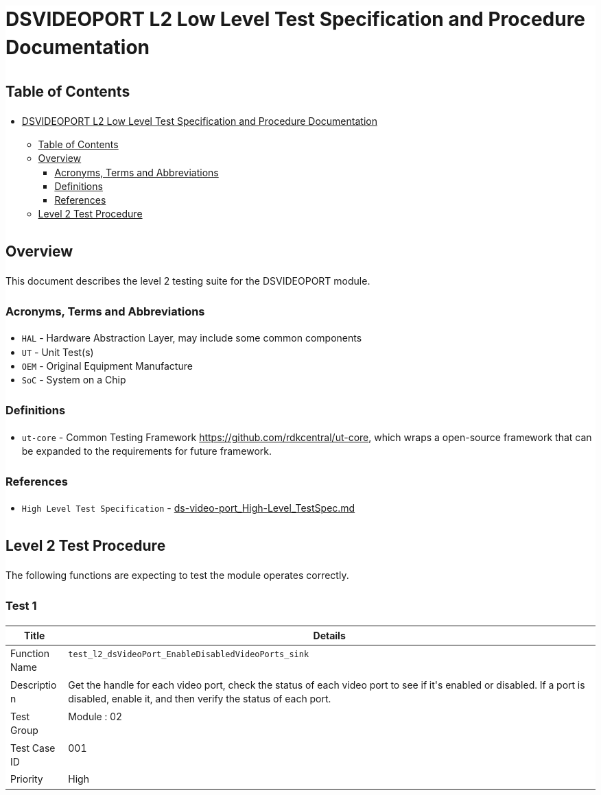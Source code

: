 # DSVIDEOPORT L2 Low Level Test Specification and Procedure Documentation
 
## Table of Contents
            
- [DSVIDEOPORT L2 Low Level Test Specification and Procedure Documentation](#dsvideoport-l2-low-level-test-specification-and-procedure-documentation)

  - [Table of Contents](#table-of-contents)
  - [Overview](#overview)
    - [Acronyms, Terms and Abbreviations](#acronyms-terms-and-abbreviations)
    - [Definitions](#definitions)
    - [References](#references)
  - [Level 2 Test Procedure](#level-2-test-procedure)
 
## Overview

This document describes the level 2 testing suite for the DSVIDEOPORT module.
 
### Acronyms, Terms and Abbreviations

- `HAL` \- Hardware Abstraction Layer, may include some common components
- `UT`  \- Unit Test(s)
- `OEM`  \- Original Equipment Manufacture
- `SoC`  \- System on a Chip
 
### Definitions

  - `ut-core` \- Common Testing Framework <https://github.com/rdkcentral/ut-core>, which wraps a open-source framework that can be expanded to the requirements for future framework.
 
### References
- `High Level Test Specification` - [ds-video-port_High-Level_TestSpec.md](ds-video-port_High-Level_TestSpec.md)
 
## Level 2 Test Procedure

The following functions are expecting to test the module operates correctly.
 
### Test 1

|Title|Details|
|--|--|
|Function Name|`test_l2_dsVideoPort_EnableDisabledVideoPorts_sink`|
|Description|Get the handle for each video port, check the status of each video port to see if it's enabled or disabled. If a port is disabled, enable it, and then verify the status of each port.|
|Test Group|Module : 02|
|Test Case ID|001|
|Priority|High|
